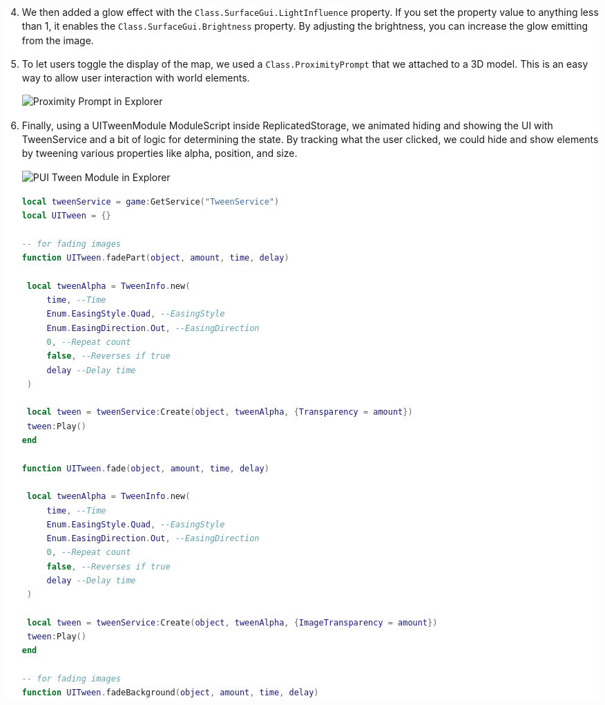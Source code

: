 4. We then added a glow effect with the `Class.SurfaceGui.LightInfluence` property. If you set the property value to anything less than 1, it enables the `Class.SurfaceGui.Brightness` property. By adjusting the brightness, you can increase the glow emitting from the image.

   <video
   controls
   src="../../assets/resources/beyond-the-dark/user-interface/Light-Properties.mp4"
   width="75%"></video>

5. To let users toggle the display of the map, we used a `Class.ProximityPrompt` that we attached to a 3D model. This is an easy way to allow user interaction with world elements.

   <img
   alt="Proximity Prompt in Explorer"
   src="../../assets/resources/beyond-the-dark/user-interface/Proximity-Prompt.png"
   width="320" />

6. Finally, using a UITweenModule ModuleScript inside ReplicatedStorage, we animated hiding and showing the UI with TweenService and a bit of logic for determining the state. By tracking what the user clicked, we could hide and show elements by tweening various properties like alpha, position, and size.

   <img
   alt="PUI Tween Module in Explorer"
   src="../../assets/resources/beyond-the-dark/user-interface/UITweenModule.png"
   width="320" />

   ```lua title='UITweenModule ModuleScript'
   local tweenService = game:GetService("TweenService")
   local UITween = {}

   -- for fading images
   function UITween.fadePart(object, amount, time, delay)

   	local tweenAlpha = TweenInfo.new(
   		time, --Time
   		Enum.EasingStyle.Quad, --EasingStyle
   		Enum.EasingDirection.Out, --EasingDirection
   		0, --Repeat count
   		false, --Reverses if true
   		delay --Delay time
   	)

   	local tween = tweenService:Create(object, tweenAlpha, {Transparency = amount})
   	tween:Play()
   end

   function UITween.fade(object, amount, time, delay)

   	local tweenAlpha = TweenInfo.new(
   		time, --Time
   		Enum.EasingStyle.Quad, --EasingStyle
   		Enum.EasingDirection.Out, --EasingDirection
   		0, --Repeat count
   		false, --Reverses if true
   		delay --Delay time
   	)

   	local tween = tweenService:Create(object, tweenAlpha, {ImageTransparency = amount})
   	tween:Play()
   end

   -- for fading images
   function UITween.fadeBackground(object, amount, time, delay)

   ```